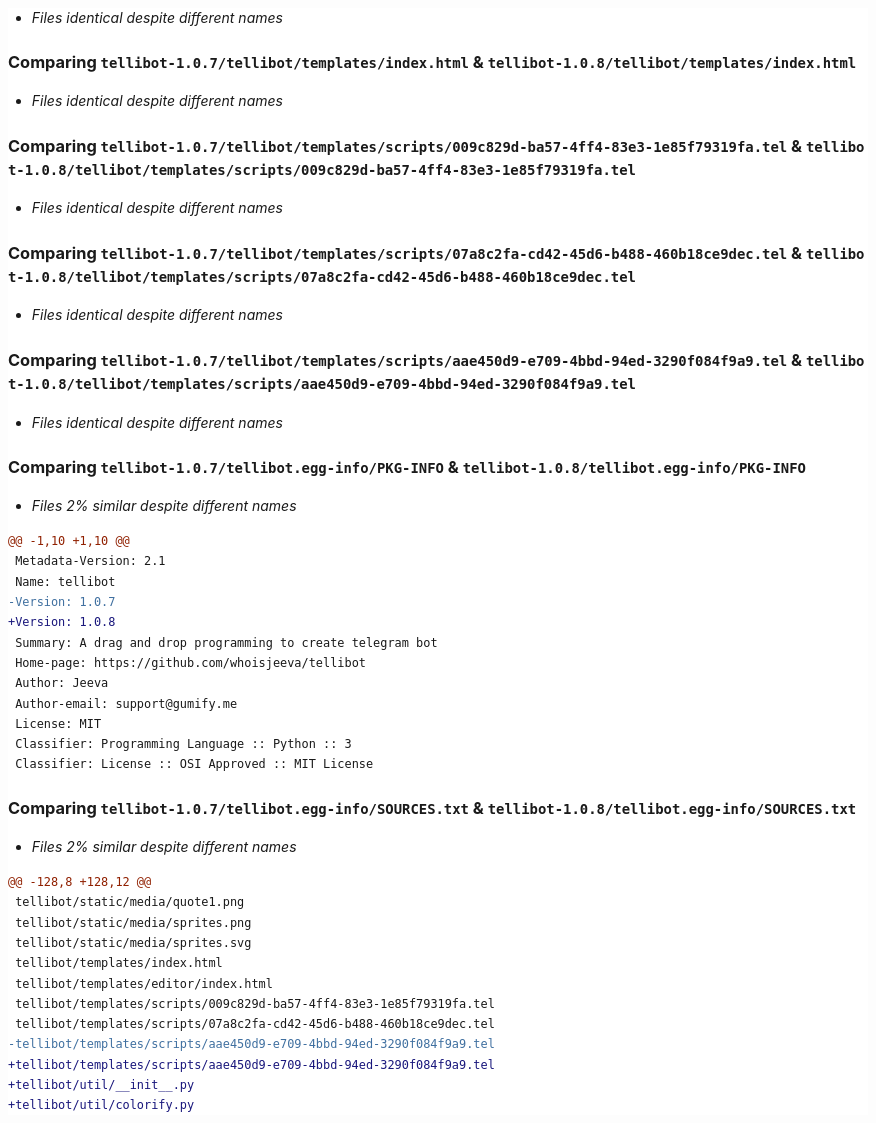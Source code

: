  * *Files identical despite different names*

### Comparing `tellibot-1.0.7/tellibot/templates/index.html` & `tellibot-1.0.8/tellibot/templates/index.html`

 * *Files identical despite different names*

### Comparing `tellibot-1.0.7/tellibot/templates/scripts/009c829d-ba57-4ff4-83e3-1e85f79319fa.tel` & `tellibot-1.0.8/tellibot/templates/scripts/009c829d-ba57-4ff4-83e3-1e85f79319fa.tel`

 * *Files identical despite different names*

### Comparing `tellibot-1.0.7/tellibot/templates/scripts/07a8c2fa-cd42-45d6-b488-460b18ce9dec.tel` & `tellibot-1.0.8/tellibot/templates/scripts/07a8c2fa-cd42-45d6-b488-460b18ce9dec.tel`

 * *Files identical despite different names*

### Comparing `tellibot-1.0.7/tellibot/templates/scripts/aae450d9-e709-4bbd-94ed-3290f084f9a9.tel` & `tellibot-1.0.8/tellibot/templates/scripts/aae450d9-e709-4bbd-94ed-3290f084f9a9.tel`

 * *Files identical despite different names*

### Comparing `tellibot-1.0.7/tellibot.egg-info/PKG-INFO` & `tellibot-1.0.8/tellibot.egg-info/PKG-INFO`

 * *Files 2% similar despite different names*

```diff
@@ -1,10 +1,10 @@
 Metadata-Version: 2.1
 Name: tellibot
-Version: 1.0.7
+Version: 1.0.8
 Summary: A drag and drop programming to create telegram bot
 Home-page: https://github.com/whoisjeeva/tellibot
 Author: Jeeva
 Author-email: support@gumify.me
 License: MIT
 Classifier: Programming Language :: Python :: 3
 Classifier: License :: OSI Approved :: MIT License
```

### Comparing `tellibot-1.0.7/tellibot.egg-info/SOURCES.txt` & `tellibot-1.0.8/tellibot.egg-info/SOURCES.txt`

 * *Files 2% similar despite different names*

```diff
@@ -128,8 +128,12 @@
 tellibot/static/media/quote1.png
 tellibot/static/media/sprites.png
 tellibot/static/media/sprites.svg
 tellibot/templates/index.html
 tellibot/templates/editor/index.html
 tellibot/templates/scripts/009c829d-ba57-4ff4-83e3-1e85f79319fa.tel
 tellibot/templates/scripts/07a8c2fa-cd42-45d6-b488-460b18ce9dec.tel
-tellibot/templates/scripts/aae450d9-e709-4bbd-94ed-3290f084f9a9.tel
+tellibot/templates/scripts/aae450d9-e709-4bbd-94ed-3290f084f9a9.tel
+tellibot/util/__init__.py
+tellibot/util/colorify.py
```